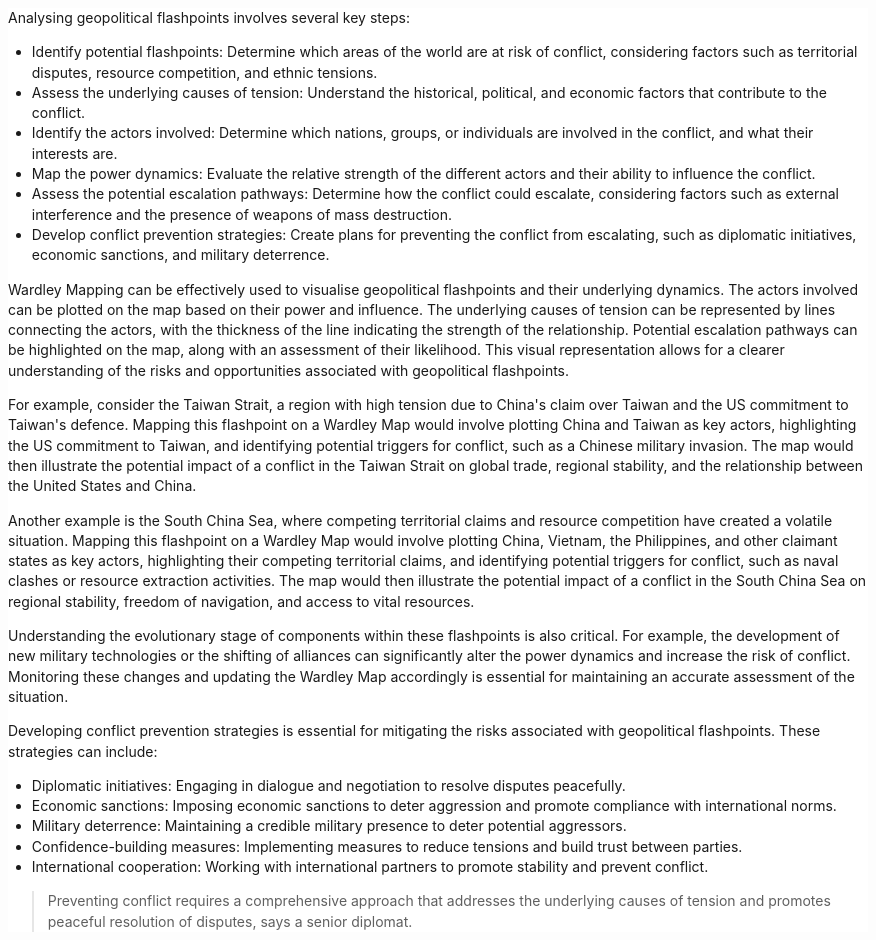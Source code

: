 Analysing geopolitical flashpoints involves several key steps:

- Identify potential flashpoints: Determine which areas of the world are at risk of conflict, considering factors such as territorial disputes, resource competition, and ethnic tensions.
- Assess the underlying causes of tension: Understand the historical, political, and economic factors that contribute to the conflict.
- Identify the actors involved: Determine which nations, groups, or individuals are involved in the conflict, and what their interests are.
- Map the power dynamics: Evaluate the relative strength of the different actors and their ability to influence the conflict.
- Assess the potential escalation pathways: Determine how the conflict could escalate, considering factors such as external interference and the presence of weapons of mass destruction.
- Develop conflict prevention strategies: Create plans for preventing the conflict from escalating, such as diplomatic initiatives, economic sanctions, and military deterrence.

Wardley Mapping can be effectively used to visualise geopolitical flashpoints and their underlying dynamics. The actors involved can be plotted on the map based on their power and influence. The underlying causes of tension can be represented by lines connecting the actors, with the thickness of the line indicating the strength of the relationship. Potential escalation pathways can be highlighted on the map, along with an assessment of their likelihood. This visual representation allows for a clearer understanding of the risks and opportunities associated with geopolitical flashpoints.

For example, consider the Taiwan Strait, a region with high tension due to China's claim over Taiwan and the US commitment to Taiwan's defence. Mapping this flashpoint on a Wardley Map would involve plotting China and Taiwan as key actors, highlighting the US commitment to Taiwan, and identifying potential triggers for conflict, such as a Chinese military invasion. The map would then illustrate the potential impact of a conflict in the Taiwan Strait on global trade, regional stability, and the relationship between the United States and China.

Another example is the South China Sea, where competing territorial claims and resource competition have created a volatile situation. Mapping this flashpoint on a Wardley Map would involve plotting China, Vietnam, the Philippines, and other claimant states as key actors, highlighting their competing territorial claims, and identifying potential triggers for conflict, such as naval clashes or resource extraction activities. The map would then illustrate the potential impact of a conflict in the South China Sea on regional stability, freedom of navigation, and access to vital resources.

Understanding the evolutionary stage of components within these flashpoints is also critical. For example, the development of new military technologies or the shifting of alliances can significantly alter the power dynamics and increase the risk of conflict. Monitoring these changes and updating the Wardley Map accordingly is essential for maintaining an accurate assessment of the situation.

Developing conflict prevention strategies is essential for mitigating the risks associated with geopolitical flashpoints. These strategies can include:

- Diplomatic initiatives: Engaging in dialogue and negotiation to resolve disputes peacefully.
- Economic sanctions: Imposing economic sanctions to deter aggression and promote compliance with international norms.
- Military deterrence: Maintaining a credible military presence to deter potential aggressors.
- Confidence-building measures: Implementing measures to reduce tensions and build trust between parties.
- International cooperation: Working with international partners to promote stability and prevent conflict.

> Preventing conflict requires a comprehensive approach that addresses the underlying causes of tension and promotes peaceful resolution of disputes, says a senior diplomat.
